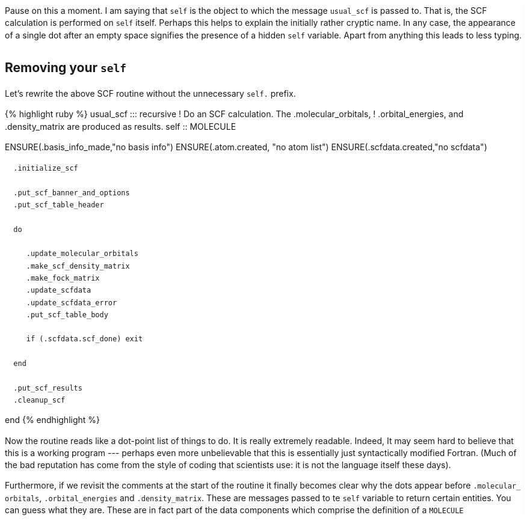Pause on this a moment. I am saying that `self` is the object to which the
message `usual_scf` is passed to. That is, the SCF calculation is
performed on `self` itself. Perhaps this helps to explain the initially
rather cryptic name. In any case, the appearance of a single dot after
an empty space signifies the presence of a hidden `self` variable. Apart
from anything this leads to less typing.

## Removing your `self`

Let’s rewrite the above SCF routine without the unnecessary `self.`
prefix.

{% highlight ruby %}
   usual_scf ::: recursive
   ! Do an SCF calculation. The .molecular_orbitals,
   ! .orbital_energies, and .density_matrix are produced as results.
      self :: MOLECULE

   ENSURE(.basis_info_made,"no basis info")
   ENSURE(.atom.created,   "no atom list")
   ENSURE(.scfdata.created,"no scfdata")

      .initialize_scf

      .put_scf_banner_and_options
      .put_scf_table_header

      do

         .update_molecular_orbitals
         .make_scf_density_matrix
         .make_fock_matrix
         .update_scfdata
         .update_scfdata_error
         .put_scf_table_body

         if (.scfdata.scf_done) exit

      end

      .put_scf_results
      .cleanup_scf

   end
{% endhighlight %}

Now the routine reads like a dot-point list of things to do. It is
really extremely readable. Indeed, It may seem hard to believe that this
is a working program --- perhaps even more unbelievable that this is
essentially just syntactically modified Fortran. (Much of the bad
reputation has come from the style of coding that scientists use: it is
not the language itself these days).

Furthermore, if we revisit the comments at the start of the routine it
finally becomes clear why the dots appear before `.molecular_orbitals`,
`.orbital_energies` and `.density_matrix`. These are messages passed to
te `self` variable to return certain entities. You can guess what they
are. These are in fact part of the data components which comprise the
definition of a `MOLECULE`
